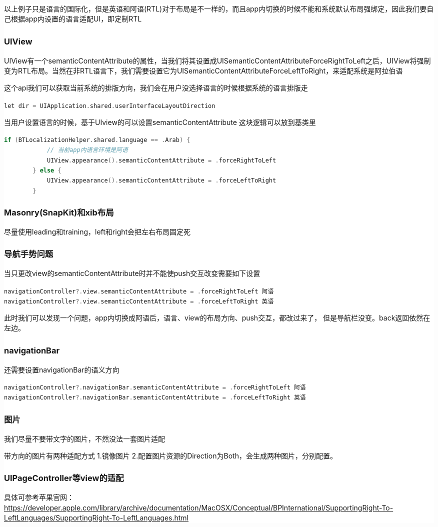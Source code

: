 以上例子只是语言的国际化，但是英语和阿语(RTL)对于布局是不一样的，而且app内切换的时候不能和系统默认布局强绑定，因此我们要自己根据app内设置的语言适配UI，即定制RTL

### UIView

UIView有一个semanticContentAttribute的属性，当我们将其设置成UISemanticContentAttributeForceRightToLeft之后，UIView将强制变为RTL布局。当然在非RTL语言下，我们需要设置它为UISemanticContentAttributeForceLeftToRight，来适配系统是阿拉伯语

这个api我们可以获取当前系统的排版方向，我们会在用户没选择语言的时候根据系统的语言排版走

```Go
let dir = UIApplication.shared.userInterfaceLayoutDirection
```

当用户设置语言的时候，基于UIview的可以设置semanticContentAttribute 这块逻辑可以放到基类里

```Go
if (BTLocalizationHelper.shared.language == .Arab) {
            // 当前app内语言环境是阿语
            UIView.appearance().semanticContentAttribute = .forceRightToLeft
        } else {
            UIView.appearance().semanticContentAttribute = .forceLeftToRight
        }
```

### Masonry(SnapKit)和xib布局

尽量使用leading和training，left和right会把左右布局固定死

### 导航手势问题

当只更改view的semanticContentAttribute时并不能使push交互改变需要如下设置

```Go
navigationController?.view.semanticContentAttribute = .forceRightToLeft 阿语
navigationController?.view.semanticContentAttribute = .forceLeftToRight 英语
```

此时我们可以发现一个问题，app内切换成阿语后，语言、view的布局方向、push交互，都改过来了， 但是导航栏没变。back返回依然在左边。

### navigationBar

还需要设置navigationBar的语义方向

```Go
navigationController?.navigationBar.semanticContentAttribute = .forceRightToLeft 阿语
navigationController?.navigationBar.semanticContentAttribute = .forceLeftToRight 英语
```

### 图片

我们尽量不要带文字的图片，不然没法一套图片适配

带方向的图片有两种适配方式 1.镜像图片 2.配置图片资源的Direction为Both，会生成两种图片，分别配置。

### UIPageController等view的适配

具体可参考苹果官网：https://developer.apple.com/library/archive/documentation/MacOSX/Conceptual/BPInternational/SupportingRight-To-LeftLanguages/SupportingRight-To-LeftLanguages.html
